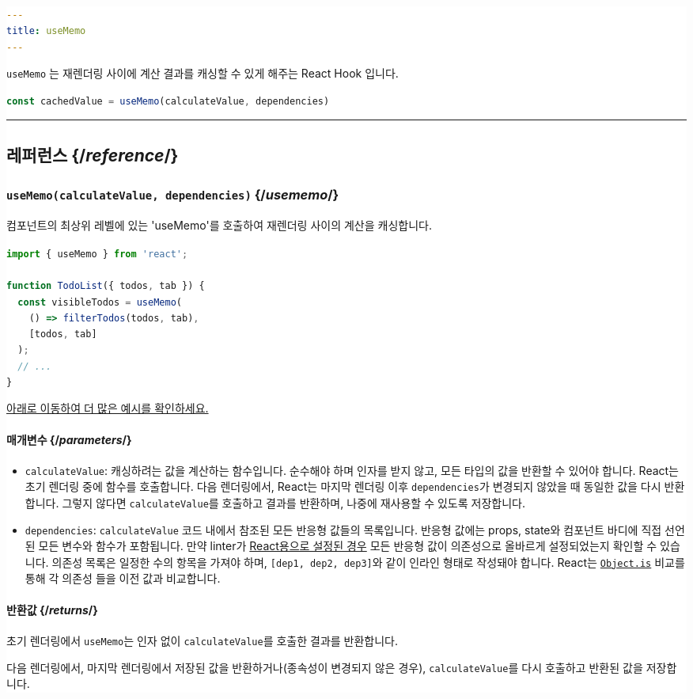 ```yaml
---
title: useMemo
---
```


<Intro>

`useMemo` 는 재렌더링 사이에 계산 결과를 캐싱할 수 있게 해주는 React Hook 입니다.

```js
const cachedValue = useMemo(calculateValue, dependencies)
```

</Intro>

<InlineToc />

---

## 레퍼런스 {/*reference*/}

### `useMemo(calculateValue, dependencies)` {/*usememo*/}

컴포넌트의 최상위 레벨에 있는 'useMemo'를 호출하여 재렌더링 사이의 계산을 캐싱합니다.

```js
import { useMemo } from 'react';

function TodoList({ todos, tab }) {
  const visibleTodos = useMemo(
    () => filterTodos(todos, tab),
    [todos, tab]
  );
  // ...
}
```

[아래로 이동하여 더 많은 예시를 확인하세요.](#usage)

#### 매개변수 {/*parameters*/}

* `calculateValue`: 캐싱하려는 값을 계산하는 함수입니다. 순수해야 하며 인자를 받지 않고, 모든 타입의 값을 반환할 수 있어야 합니다. React는 초기 렌더링 중에 함수를 호출합니다. 다음 렌더링에서, React는 마지막 렌더링 이후 `dependencies`가 변경되지 않았을 때 동일한 값을 다시 반환합니다. 그렇지 않다면 `calculateValue`를 호출하고 결과를 반환하며, 나중에 재사용할 수 있도록 저장합니다.

* `dependencies`: `calculateValue` 코드 내에서 참조된 모든 반응형 값들의 목록입니다. 반응형 값에는 props, state와 컴포넌트 바디에 직접 선언된 모든 변수와 함수가 포함됩니다. 만약 linter가 [React용으로 설정된 경우](/learn/editor-setup#linting) 모든 반응형 값이 의존성으로 올바르게 설정되었는지 확인할 수 있습니다. 의존성 목록은 일정한 수의 항목을 가져야 하며, `[dep1, dep2, dep3]`와 같이 인라인 형태로 작성돼야 합니다. React는 [`Object.is`](https://developer.mozilla.org/ko/docs/Web/JavaScript/Reference/Global_Objects/Object/is) 비교를 통해 각 의존성 들을 이전 값과 비교합니다.

#### 반환값 {/*returns*/}

초기 렌더링에서 `useMemo`는 인자 없이 `calculateValue`를 호출한 결과를 반환합니다.

다음 렌더링에서, 마지막 렌더링에서 저장된 값을 반환하거나(종속성이 변경되지 않은 경우), `calculateValue`를 다시 호출하고 반환된 값을 저장합니다.
